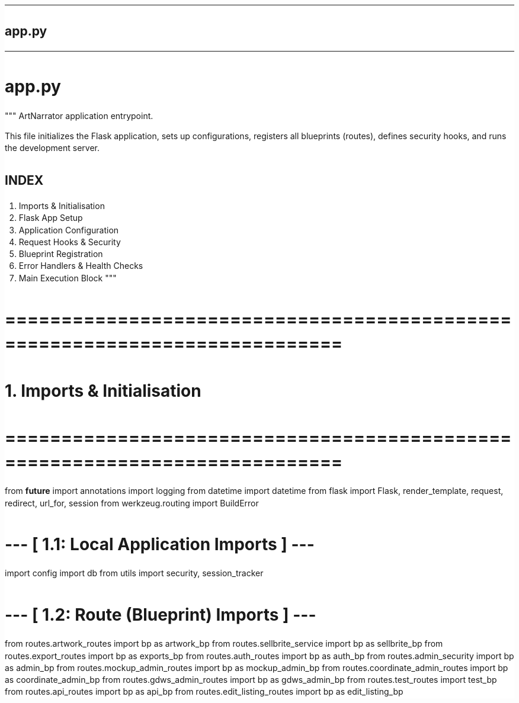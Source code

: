 

---
## app.py
---
# app.py
"""
ArtNarrator application entrypoint.

This file initializes the Flask application, sets up configurations,
registers all blueprints (routes), defines security hooks, and runs
the development server.

INDEX
-----
1.  Imports & Initialisation
2.  Flask App Setup
3.  Application Configuration
4.  Request Hooks & Security
5.  Blueprint Registration
6.  Error Handlers & Health Checks
7.  Main Execution Block
"""

# ===========================================================================
# 1. Imports & Initialisation
# ===========================================================================

from __future__ import annotations
import logging
from datetime import datetime
from flask import Flask, render_template, request, redirect, url_for, session
from werkzeug.routing import BuildError

# --- [ 1.1: Local Application Imports ] ---
import config
import db
from utils import security, session_tracker

# --- [ 1.2: Route (Blueprint) Imports ] ---
from routes.artwork_routes import bp as artwork_bp
from routes.sellbrite_service import bp as sellbrite_bp
from routes.export_routes import bp as exports_bp
from routes.auth_routes import bp as auth_bp
from routes.admin_security import bp as admin_bp
from routes.mockup_admin_routes import bp as mockup_admin_bp
from routes.coordinate_admin_routes import bp as coordinate_admin_bp
from routes.gdws_admin_routes import bp as gdws_admin_bp
from routes.test_routes import test_bp
from routes.api_routes import bp as api_bp
from routes.edit_listing_routes import bp as edit_listing_bp

